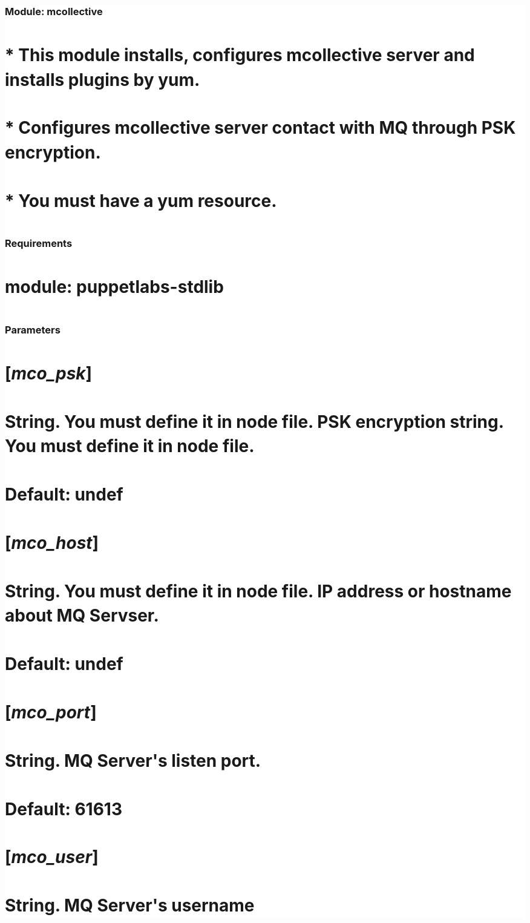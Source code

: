 ### Module: mcollective
#
# * This module installs, configures mcollective server and installs plugins by yum.
# * Configures mcollective server contact with MQ through PSK encryption.
# * You must have a yum resource.
#
#
### Requirements
#
# module: puppetlabs-stdlib
#
#
### Parameters
#
# [*mco_psk*]
#
#   String. **You must define it in node file.** PSK encryption string. You must define it in node file.
#   Default: undef
#
# [*mco_host*]
#
#   String. **You must define it in node file.** IP address or hostname about MQ Servser.
#   Default: undef
#
# [*mco_port*]
#
#   String. MQ Server's listen port.
#   Default: 61613
#
# [*mco_user*]
#
#   String. MQ Server's username